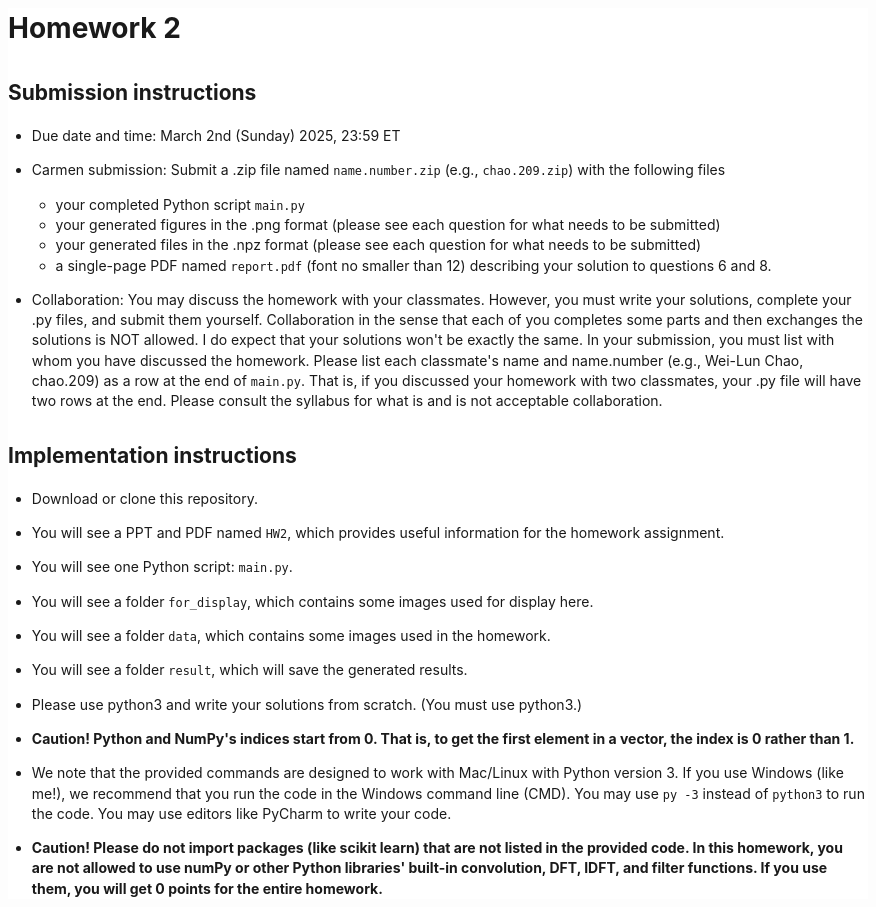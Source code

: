 # Homework 2

## Submission instructions

* Due date and time: March 2nd (Sunday) 2025, 23:59 ET

* Carmen submission: 
Submit a .zip file named `name.number.zip` (e.g., `chao.209.zip`) with the following files
  - your completed Python script `main.py`
  - your generated figures in the .png format (please see each question for what needs to be submitted) 
  - your generated files in the .npz format (please see each question for what needs to be submitted)
  - a single-page PDF named `report.pdf` (font no smaller than 12) describing your solution to questions 6 and 8.

* Collaboration: You may discuss the homework with your classmates. However, you must write your solutions, complete your .py files, and submit them yourself. Collaboration in the sense that each of you completes some parts and then exchanges the solutions is NOT allowed. I do expect that your solutions won't be exactly the same. In your submission, you must list with whom you have discussed the homework. Please list each classmate's name and name.number (e.g., Wei-Lun Chao, chao.209) as a row at the end of `main.py`. That is, if you discussed your homework with two classmates, your .py file will have two rows at the end. Please consult the syllabus for what is and is not acceptable collaboration.

## Implementation instructions

* Download or clone this repository.

*  You will see a PPT and PDF named `HW2`, which provides useful information for the homework assignment.

* You will see one Python script: `main.py`.

* You will see a folder `for_display`, which contains some images used for display here.

* You will see a folder `data`, which contains some images used in the homework.

* You will see a folder `result`, which will save the generated results.

* Please use python3 and write your solutions from scratch. (You must use python3.)

* **Caution! Python and NumPy's indices start from 0. That is, to get the first element in a vector, the index is 0 rather than 1.**

* We note that the provided commands are designed to work with Mac/Linux with Python version 3. If you use Windows (like me!), we recommend that you run the code in the Windows command line (CMD). You may use `py -3` instead of `python3` to run the code. You may use editors like PyCharm to write your code.

* **Caution! Please do not import packages (like scikit learn) that are not listed in the provided code. In this homework, you are not allowed to use numPy or other Python libraries' built-in convolution, DFT, IDFT, and filter functions. If you use them, you will get 0 points for the entire homework.** 
